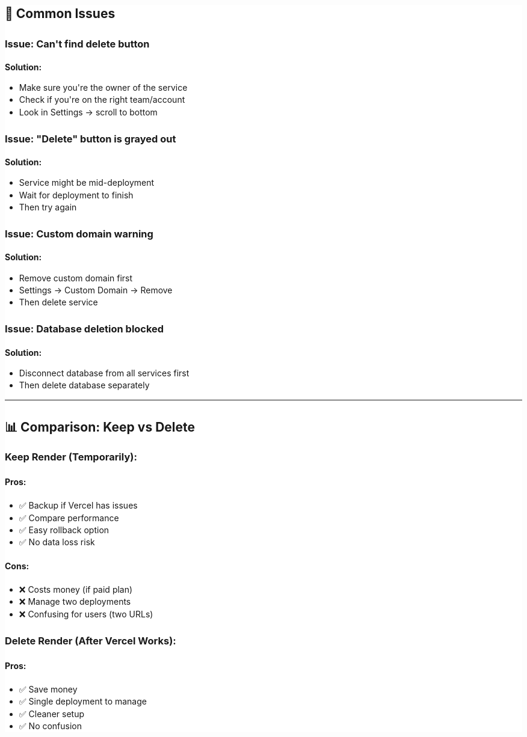 
## 🚨 Common Issues

### **Issue: Can't find delete button**
**Solution:**
- Make sure you're the owner of the service
- Check if you're on the right team/account
- Look in Settings → scroll to bottom

### **Issue: "Delete" button is grayed out**
**Solution:**
- Service might be mid-deployment
- Wait for deployment to finish
- Then try again

### **Issue: Custom domain warning**
**Solution:**
- Remove custom domain first
- Settings → Custom Domain → Remove
- Then delete service

### **Issue: Database deletion blocked**
**Solution:**
- Disconnect database from all services first
- Then delete database separately

---

## 📊 Comparison: Keep vs Delete

### **Keep Render (Temporarily):**
#### Pros:
- ✅ Backup if Vercel has issues
- ✅ Compare performance
- ✅ Easy rollback option
- ✅ No data loss risk

#### Cons:
- ❌ Costs money (if paid plan)
- ❌ Manage two deployments
- ❌ Confusing for users (two URLs)

### **Delete Render (After Vercel Works):**
#### Pros:
- ✅ Save money
- ✅ Single deployment to manage
- ✅ Cleaner setup
- ✅ No confusion
